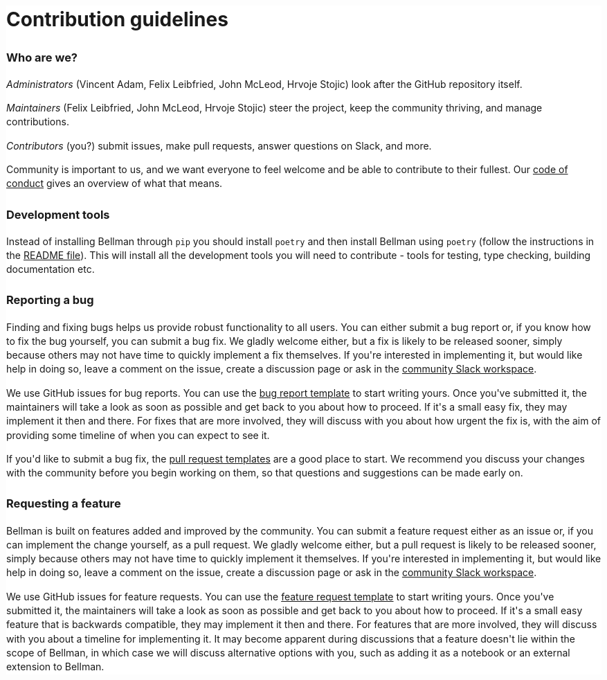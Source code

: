 # Contribution guidelines


### Who are we?

*Administrators* (Vincent Adam, Felix Leibfried, John McLeod, Hrvoje Stojic) look after the GitHub repository itself.

*Maintainers* (Felix Leibfried, John McLeod, Hrvoje Stojic) steer the project, keep the community thriving, and manage contributions.

*Contributors* (you?) submit issues, make pull requests, answer questions on Slack, and more.

Community is important to us, and we want everyone to feel welcome and be able to contribute to their fullest. Our [code of conduct](CODE_OF_CONDUCT.md) gives an overview of what that means.


### Development tools

Instead of installing Bellman through `pip` you should install `poetry` and then install Bellman using `poetry` (follow the instructions in the [README file](README.md)). This will install all the development tools you will need to contribute - tools for testing, type checking, building documentation etc.


### Reporting a bug

Finding and fixing bugs helps us provide robust functionality to all users. You can either submit a bug report or, if you know how to fix the bug yourself, you can submit a bug fix. We gladly welcome either, but a fix is likely to be released sooner, simply because others may not have time to quickly implement a fix themselves. If you're interested in implementing it, but would like help in doing so, leave a comment on the issue, create a discussion page or ask in the [community Slack workspace](https://bellmangroup.slack.com).

We use GitHub issues for bug reports. You can use the [bug report template](.github/ISSUE_TEMPLATE/bug_report.md) to start writing yours. Once you've submitted it, the maintainers will take a look as soon as possible and get back to you about how to proceed. If it's a small easy fix, they may implement it then and there. For fixes that are more involved, they will discuss with you about how urgent the fix is, with the aim of providing some timeline of when you can expect to see it.

If you'd like to submit a bug fix, the [pull request templates](.github/PULL_REQUEST_TEMPLATE.md) are a good place to start. We recommend you discuss your changes with the community before you begin working on them, so that questions and suggestions can be made early on.


### Requesting a feature

Bellman is built on features added and improved by the community. You can submit a feature request either as an issue or, if you can implement the change yourself, as a pull request. We gladly welcome either, but a pull request is likely to be released sooner, simply because others may not have time to quickly implement it themselves. If you're interested in implementing it, but would like help in doing so, leave a comment on the issue, create a discussion page or ask in the [community Slack workspace](https://bellmangroup.slack.com).

We use GitHub issues for feature requests. You can use the [feature request template](.github/ISSUE_TEMPLATE/feature_request.md) to start writing yours. Once you've submitted it, the maintainers will take a look as soon as possible and get back to you about how to proceed. If it's a small easy feature that is backwards compatible, they may implement it then and there. For features that are more involved, they will discuss with you about a timeline for implementing it. It may become apparent during discussions that a feature doesn't lie within the scope of Bellman, in which case we will discuss alternative options with you, such as adding it as a notebook or an external extension to Bellman.
